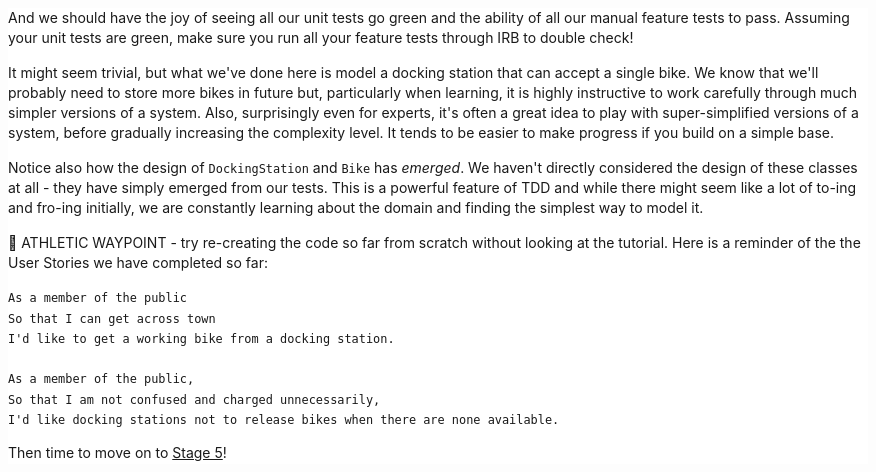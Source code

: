 And we should have the joy of seeing all our unit tests go green and the ability of all our manual feature tests to pass.  Assuming your unit tests are green, make sure you run all your feature tests through IRB to double check!

It might seem trivial, but what we've done here is model a docking station that can accept a single bike.  We know that we'll probably need to store more bikes in future but, particularly when learning, it is highly instructive to work carefully through much simpler versions of a system.  Also, surprisingly even for experts, it's often a great idea to play with super-simplified versions of a system, before gradually increasing the complexity level.  It tends to be easier to make progress if you build on a simple base.

Notice also how the design of `DockingStation` and `Bike` has *emerged*.  We haven't directly considered the design of these classes at all - they have simply emerged from our tests.  This is a powerful feature of TDD and while there might seem like a lot of to-ing and fro-ing initially, we are constantly learning about the domain and finding the simplest way to model it.

:running_shirt_with_sash: ATHLETIC WAYPOINT - try re-creating the code so far from scratch without looking at the tutorial. Here is a reminder of the the User Stories we have completed so far:

```
As a member of the public
So that I can get across town
I'd like to get a working bike from a docking station.

As a member of the public,
So that I am not confused and charged unnecessarily,
I'd like docking stations not to release bikes when there are none available.
```

Then time to move on to [Stage 5](boris_bikes_stage_5.md)!
